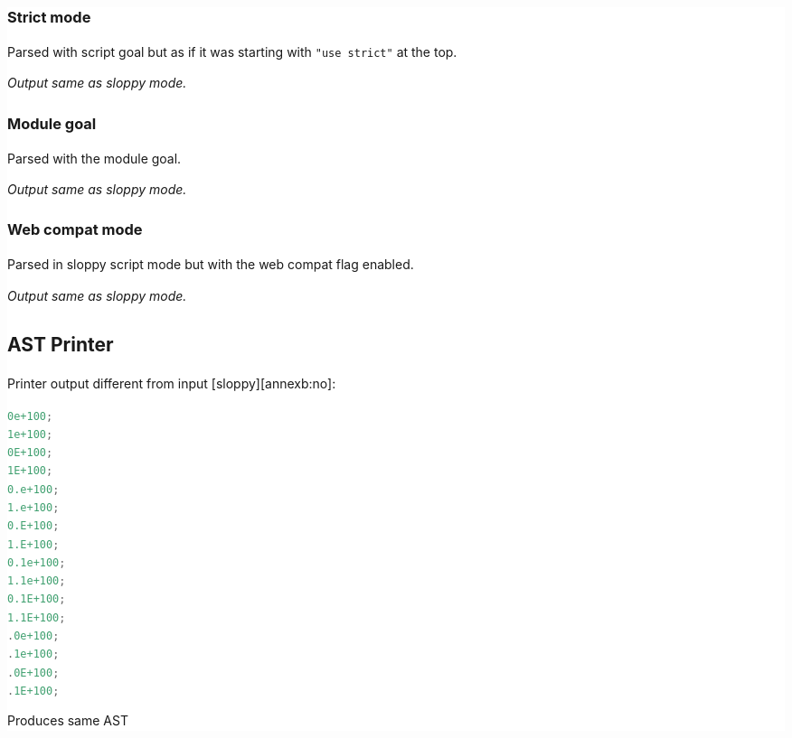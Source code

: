 ### Strict mode

Parsed with script goal but as if it was starting with `"use strict"` at the top.

_Output same as sloppy mode._

### Module goal

Parsed with the module goal.

_Output same as sloppy mode._

### Web compat mode

Parsed in sloppy script mode but with the web compat flag enabled.

_Output same as sloppy mode._

## AST Printer

Printer output different from input [sloppy][annexb:no]:

````js
0e+100;
1e+100;
0E+100;
1E+100;
0.e+100;
1.e+100;
0.E+100;
1.E+100;
0.1e+100;
1.1e+100;
0.1E+100;
1.1E+100;
.0e+100;
.1e+100;
.0E+100;
.1E+100;
````

Produces same AST

